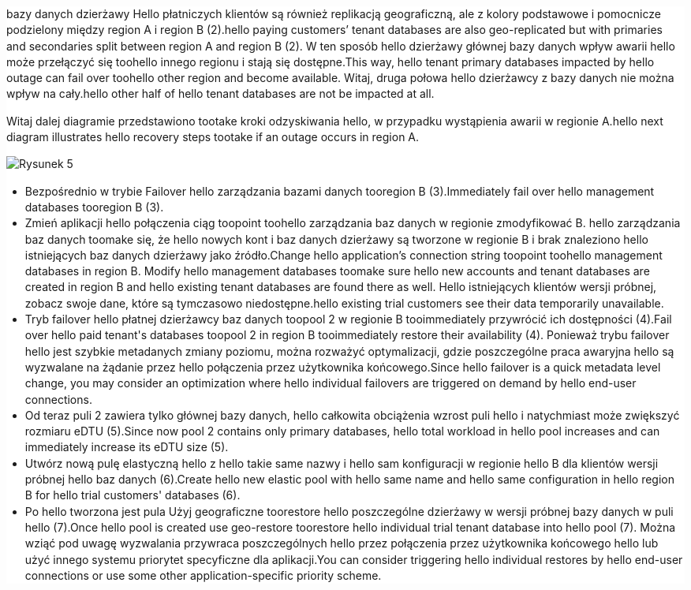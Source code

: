 <span data-ttu-id="85eb7-218">bazy danych dzierżawy Hello płatniczych klientów są również replikacją geograficzną, ale z kolory podstawowe i pomocnicze podzielony między region A i region B (2).</span><span class="sxs-lookup"><span data-stu-id="85eb7-218">hello paying customers’ tenant databases are also geo-replicated but with primaries and secondaries split between region A and region B (2).</span></span> <span data-ttu-id="85eb7-219">W ten sposób hello dzierżawy głównej bazy danych wpływ awarii hello może przełączyć się toohello innego regionu i stają się dostępne.</span><span class="sxs-lookup"><span data-stu-id="85eb7-219">This way, hello tenant primary databases impacted by hello outage can fail over toohello other region and become available.</span></span> <span data-ttu-id="85eb7-220">Witaj, druga połowa hello dzierżawcy z bazy danych nie można wpływ na cały.</span><span class="sxs-lookup"><span data-stu-id="85eb7-220">hello other half of hello tenant databases are not be impacted at all.</span></span> 

<span data-ttu-id="85eb7-221">Witaj dalej diagramie przedstawiono tootake kroki odzyskiwania hello, w przypadku wystąpienia awarii w regionie A.</span><span class="sxs-lookup"><span data-stu-id="85eb7-221">hello next diagram illustrates hello recovery steps tootake if  an outage occurs in region A.</span></span>

![Rysunek 5](./media/sql-database-disaster-recovery-strategies-for-applications-with-elastic-pool/diagram-8.png)

* <span data-ttu-id="85eb7-223">Bezpośrednio w trybie Failover hello zarządzania bazami danych tooregion B (3).</span><span class="sxs-lookup"><span data-stu-id="85eb7-223">Immediately fail over hello management databases tooregion B (3).</span></span>
* <span data-ttu-id="85eb7-224">Zmień aplikacji hello połączenia ciąg toopoint toohello zarządzania baz danych w regionie zmodyfikować B. hello zarządzania baz danych toomake się, że hello nowych kont i baz danych dzierżawy są tworzone w regionie B i brak znaleziono hello istniejących baz danych dzierżawy jako źródło.</span><span class="sxs-lookup"><span data-stu-id="85eb7-224">Change hello application’s connection string toopoint toohello management databases in region B. Modify hello management databases toomake sure hello new accounts and tenant databases are created in region B and hello existing tenant databases are found there as well.</span></span> <span data-ttu-id="85eb7-225">Hello istniejących klientów wersji próbnej, zobacz swoje dane, które są tymczasowo niedostępne.</span><span class="sxs-lookup"><span data-stu-id="85eb7-225">hello existing trial customers see their data temporarily unavailable.</span></span>
* <span data-ttu-id="85eb7-226">Tryb failover hello płatnej dzierżawcy baz danych toopool 2 w regionie B tooimmediately przywrócić ich dostępności (4).</span><span class="sxs-lookup"><span data-stu-id="85eb7-226">Fail over hello paid tenant's databases toopool 2 in region B tooimmediately restore their availability (4).</span></span> <span data-ttu-id="85eb7-227">Ponieważ trybu failover hello jest szybkie metadanych zmiany poziomu, można rozważyć optymalizacji, gdzie poszczególne praca awaryjna hello są wyzwalane na żądanie przez hello połączenia przez użytkownika końcowego.</span><span class="sxs-lookup"><span data-stu-id="85eb7-227">Since hello failover is a quick metadata level change, you may consider an optimization where hello individual failovers are triggered on demand by hello end-user connections.</span></span> 
* <span data-ttu-id="85eb7-228">Od teraz puli 2 zawiera tylko głównej bazy danych, hello całkowita obciążenia wzrost puli hello i natychmiast może zwiększyć rozmiaru eDTU (5).</span><span class="sxs-lookup"><span data-stu-id="85eb7-228">Since now pool 2 contains only primary databases, hello total workload in hello pool increases and can immediately increase its eDTU size (5).</span></span> 
* <span data-ttu-id="85eb7-229">Utwórz nową pulę elastyczną hello z hello takie same nazwy i hello sam konfiguracji w regionie hello B dla klientów wersji próbnej hello baz danych (6).</span><span class="sxs-lookup"><span data-stu-id="85eb7-229">Create hello new elastic pool with hello same name and hello same configuration in hello region B for hello trial customers' databases (6).</span></span> 
* <span data-ttu-id="85eb7-230">Po hello tworzona jest pula Użyj geograficzne toorestore hello poszczególne dzierżawy w wersji próbnej bazy danych w puli hello (7).</span><span class="sxs-lookup"><span data-stu-id="85eb7-230">Once hello pool is created use geo-restore toorestore hello individual trial tenant database into hello pool (7).</span></span> <span data-ttu-id="85eb7-231">Można wziąć pod uwagę wyzwalania przywraca poszczególnych hello przez połączenia przez użytkownika końcowego hello lub użyć innego systemu priorytet specyficzne dla aplikacji.</span><span class="sxs-lookup"><span data-stu-id="85eb7-231">You can consider triggering hello individual restores by hello end-user connections or use some other application-specific priority scheme.</span></span>

